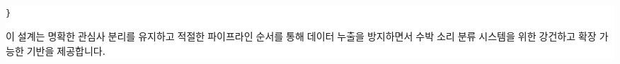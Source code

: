 ```python
}
```

이 설계는 명확한 관심사 분리를 유지하고 적절한 파이프라인 순서를 통해 데이터 누출을 방지하면서 수박 소리 분류 시스템을 위한 강건하고 확장 가능한 기반을 제공합니다.